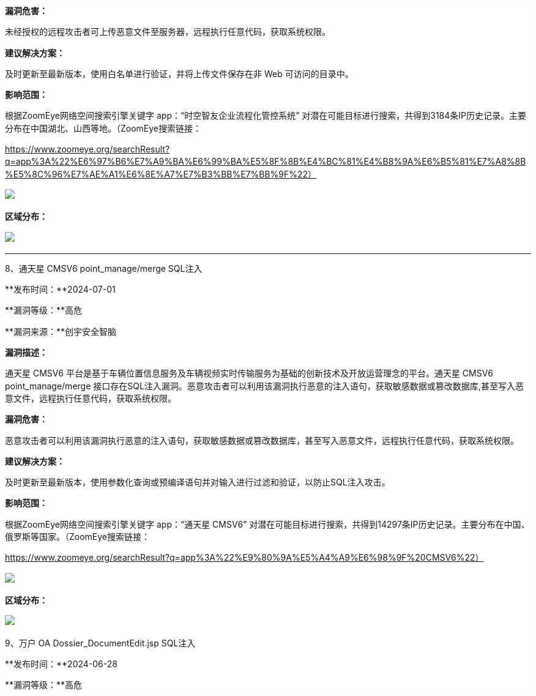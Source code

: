 **漏洞危害：**  
  
未经授权的远程攻击者可上传恶意文件至服务器，远程执行任意代码，获取系统权限。  
  
**建议解决方案：**  
  
及时更新至最新版本，使用白名单进行验证，并将上传文件保存在非 Web 可访问的目录中。  
  
**影响范围：**  
  
根据ZoomEye网络空间搜索引擎关键字 app：“时空智友企业流程化管控系统” 对潜在可能目标进行搜索，共得到3184条IP历史记录。主要分布在中国湖北、山西等地。（ZoomEye搜索链接：  
  
https://www.zoomeye.org/searchResult?q=app%3A%22%E6%97%B6%E7%A9%BA%E6%99%BA%E5%8F%8B%E4%BC%81%E4%B8%9A%E6%B5%81%E7%A8%8B%E5%8C%96%E7%AE%A1%E6%8E%A7%E7%B3%BB%E7%BB%9F%22）  
  
![](https://mmbiz.qpic.cn/mmbiz_png/zCyMfA7bc0yJuw4mOuQ6dYNPZlE5w5GyTyGVHAq770vBCRDVP5G091PaiaffwEsibUunGHXD3WBtSX4Uu3OU96Jg/640?wx_fmt=png&from=appmsg "")  
  
**区域分布：**  
  
![](https://mmbiz.qpic.cn/mmbiz_png/zCyMfA7bc0yJuw4mOuQ6dYNPZlE5w5GyNgwQ0E7Tt48tLWgQxXIzciaLQicO9a54BtcLy4CHS5hXEfeL3f4ZWuMw/640?wx_fmt=png&from=appmsg "")  
  
****  
8、通天星 CMSV6 point_manage/merge SQL注入  
  
**发布时间：**2024-07-01  
  
**漏洞等级：**高危  
  
**漏洞来源：**创宇安全智脑  
  
**漏洞描述：**  
  
通天星 CMSV6 平台是基于车辆位置信息服务及车辆视频实时传输服务为基础的创新技术及开放运营理念的平台。通天星 CMSV6 point_manage/merge 接口存在SQL注入漏洞。恶意攻击者可以利用该漏洞执行恶意的注入语句，获取敏感数据或篡改数据库,甚至写入恶意文件，远程执行任意代码，获取系统权限。  
  
**漏洞危害：**  
  
恶意攻击者可以利用该漏洞执行恶意的注入语句，获取敏感数据或篡改数据库，甚至写入恶意文件，远程执行任意代码，获取系统权限。  
  
**建议解决方案：**  
  
及时更新至最新版本，使用参数化查询或预编译语句并对输入进行过滤和验证，以防止SQL注入攻击。  
  
**影响范围：**  
  
根据ZoomEye网络空间搜索引擎关键字 app：“通天星 CMSV6” 对潜在可能目标进行搜索，共得到14297条IP历史记录。主要分布在中国、俄罗斯等国家。（ZoomEye搜索链接：  
  
https://www.zoomeye.org/searchResult?q=app%3A%22%E9%80%9A%E5%A4%A9%E6%98%9F%20CMSV6%22）  
  
![](https://mmbiz.qpic.cn/mmbiz_png/zCyMfA7bc0yJuw4mOuQ6dYNPZlE5w5GyIVuWgQWmOT4aSxicZq5tMHlhxdDODzric9r1zkEZ2IoydUBC22h5WxLw/640?wx_fmt=png&from=appmsg "")  
  
**区域分布：**  
  
![](https://mmbiz.qpic.cn/mmbiz_png/zCyMfA7bc0yJuw4mOuQ6dYNPZlE5w5GyTWWmXX3ay4VjyFlSQQ7pbvUJTg8xiaF9ibFOBNeJ4uzcZ38uqxiaEoNWg/640?wx_fmt=png&from=appmsg "")  
  
  
9、万户 OA Dossier_DocumentEdit.jsp SQL注入  
  
**发布时间：**2024-06-28  
  
**漏洞等级：**高危  
  